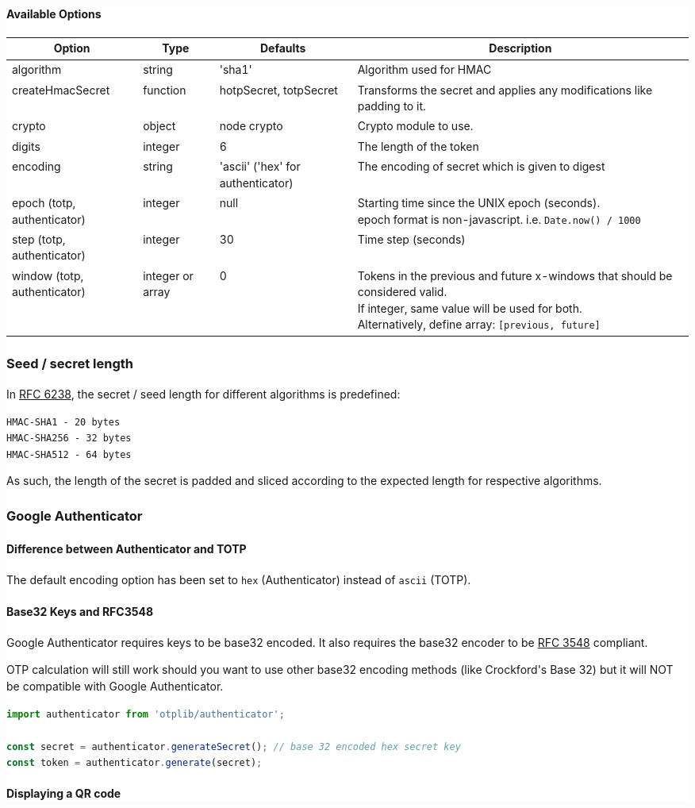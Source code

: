 #### Available Options

| Option                       | Type             | Defaults                          | Description                                                                                                                                                                                |
| ---------------------------- | ---------------- | --------------------------------- | ------------------------------------------------------------------------------------------------------------------------------------------------------------------------------------------ |
| algorithm                    | string           | 'sha1'                            | Algorithm used for HMAC                                                                                                                                                                    |
| createHmacSecret             | function         | hotpSecret, totpSecret            | Transforms the secret and applies any modifications like padding to it.                                                                                                                    |
| crypto                       | object           | node crypto                       | Crypto module to use.                                                                                                                                                                      |
| digits                       | integer          | 6                                 | The length of the token                                                                                                                                                                    |
| encoding                     | string           | 'ascii' ('hex' for authenticator) | The encoding of secret which is given to digest                                                                                                                                            |
| epoch (totp, authenticator)  | integer          | null                              | Starting time since the UNIX epoch (seconds). <br /> epoch format is non-javascript. i.e. `Date.now() / 1000`                                                                              |
| step (totp, authenticator)   | integer          | 30                                | Time step (seconds)                                                                                                                                                                        |
| window (totp, authenticator) | integer or array | 0                                 | Tokens in the previous and future x-windows that should be considered valid. <br /> If integer, same value will be used for both. <br /> Alternatively, define array: `[previous, future]` |

### Seed / secret length

In [RFC 6238][rfc-6238], the secret / seed length for different algorithms is predefined:

```txt
HMAC-SHA1 - 20 bytes
HMAC-SHA256 - 32 bytes
HMAC-SHA512 - 64 bytes
```

As such, the length of the secret is padded and sliced according to the expected
length for respective algorithms.

### Google Authenticator

#### Difference between Authenticator and TOTP

The default encoding option has been set to `hex` (Authenticator) instead of `ascii` (TOTP).

#### Base32 Keys and RFC3548

Google Authenticator requires keys to be base32 encoded.
It also requires the base32 encoder to be [RFC 3548][rfc-3548] compliant.

OTP calculation will still work should you want to use
other base32 encoding methods (like Crockford's Base 32)
but it will NOT be compatible with Google Authenticator.

```js
import authenticator from 'otplib/authenticator';

const secret = authenticator.generateSecret(); // base 32 encoded hex secret key
const token = authenticator.generate(secret);
```

#### Displaying a QR code


[npm-badge]: https://img.shields.io/npm/v/otplib.svg?style=flat-square
[npm-link]: https://www.npmjs.com/package/otplib
[npm-next-badge]: https://img.shields.io/npm/v/otplib/next.svg?style=flat-square
[npm-downloads-badge]: https://img.shields.io/npm/dt/otplib.svg?style=flat-square
[circle-badge]: https://img.shields.io/circleci/project/github/yeojz/otplib/master.svg?style=flat-square
[circle-link]: https://circleci.com/gh/yeojz/otplib
[coveralls-badge]: https://img.shields.io/coveralls/yeojz/otplib/master.svg?style=flat-square
[coveralls-link]: https://coveralls.io/github/yeojz/otplib
[pr-welcome-badge]: https://img.shields.io/badge/PRs-welcome-brightgreen.svg?style=flat-square&longCache=true
[pr-welcome-link]: https://github.com/yeojz/otplib/blob/master/CONTRIBUTING.md
[mdn-uint8array]: https://developer.mozilla.org/en-US/docs/Web/JavaScript/Reference/Global_Objects/Uint8Array
[mdn-crypto]: https://developer.mozilla.org/en-US/docs/Web/API/Window/crypto
[project-web]: https://yeojz.github.io/otplib
[project-docs]: https://yeojz.github.io/otplib/docs
[project-lib]: https://github.com/yeojz/otplib/tree/gh-pages/lib
[project-examples]: https://github.com/yeojz/otplib/tree/master/examples
[rfc-4226]: http://tools.ietf.org/html/rfc4226
[rfc-6238]: http://tools.ietf.org/html/rfc6238
[rfc-3548]: http://tools.ietf.org/html/rfc3548
[rfc-4226-wiki]: http://en.wikipedia.org/wiki/HMAC-based_One-time_Password_Algorithm
[rfc-6238-wiki]: http://en.wikipedia.org/wiki/Time-based_One-time_Password_Algorithm
[donate-badge]: https://img.shields.io/badge/donate-%3C3-red.svg?longCache=true&style=flat-square
[donate-link]: https://www.paypal.me/yeojz
[coffee-badge]: https://img.shields.io/badge/%E2%98%95%EF%B8%8F-buy%20me%20a%20coffee-orange.svg?longCache=true&style=flat-square
[coffee-link]: https://ko-fi.com/geraldyeo
[type-ts-badge]: https://img.shields.io/badge/typedef-.d.ts-blue.svg?style=flat-square&longCache=true
[type-ts-link]: https://github.com/yeojz/otplib/tree/master/packages/types-ts
[type-ts-file]: https://github.com/yeojz/otplib/blob/master/packages/types-ts/index.d.ts